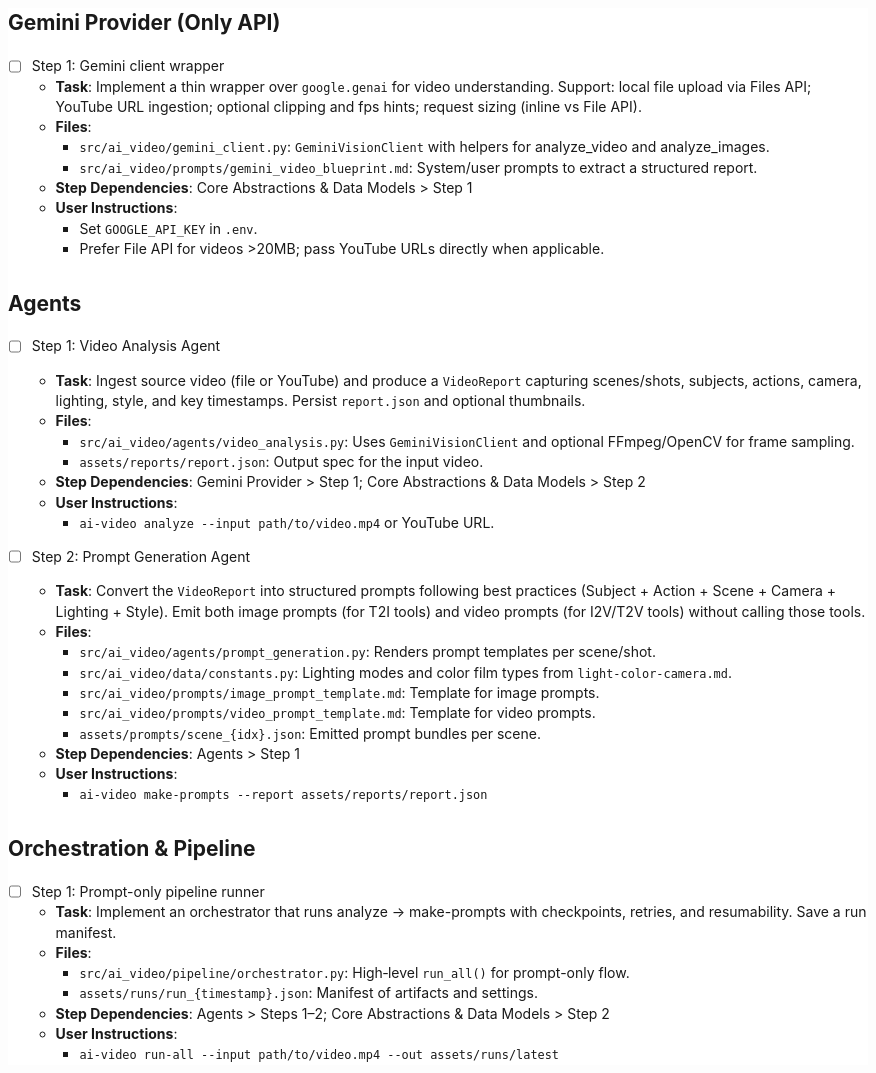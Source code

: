 ## Gemini Provider (Only API)
- [ ] Step 1: Gemini client wrapper
  - **Task**: Implement a thin wrapper over `google.genai` for video understanding. Support: local file upload via Files API; YouTube URL ingestion; optional clipping and fps hints; request sizing (inline vs File API).
  - **Files**:
    - `src/ai_video/gemini_client.py`: `GeminiVisionClient` with helpers for analyze_video and analyze_images.
    - `src/ai_video/prompts/gemini_video_blueprint.md`: System/user prompts to extract a structured report.
  - **Step Dependencies**: Core Abstractions & Data Models > Step 1
  - **User Instructions**:
    - Set `GOOGLE_API_KEY` in `.env`.
    - Prefer File API for videos >20MB; pass YouTube URLs directly when applicable.

## Agents
- [ ] Step 1: Video Analysis Agent
  - **Task**: Ingest source video (file or YouTube) and produce a `VideoReport` capturing scenes/shots, subjects, actions, camera, lighting, style, and key timestamps. Persist `report.json` and optional thumbnails.
  - **Files**:
    - `src/ai_video/agents/video_analysis.py`: Uses `GeminiVisionClient` and optional FFmpeg/OpenCV for frame sampling.
    - `assets/reports/report.json`: Output spec for the input video.
  - **Step Dependencies**: Gemini Provider > Step 1; Core Abstractions & Data Models > Step 2
  - **User Instructions**:
    - `ai-video analyze --input path/to/video.mp4` or YouTube URL.

- [ ] Step 2: Prompt Generation Agent
  - **Task**: Convert the `VideoReport` into structured prompts following best practices (Subject + Action + Scene + Camera + Lighting + Style). Emit both image prompts (for T2I tools) and video prompts (for I2V/T2V tools) without calling those tools.
  - **Files**:
    - `src/ai_video/agents/prompt_generation.py`: Renders prompt templates per scene/shot.
    - `src/ai_video/data/constants.py`: Lighting modes and color film types from `light-color-camera.md`.
    - `src/ai_video/prompts/image_prompt_template.md`: Template for image prompts.
    - `src/ai_video/prompts/video_prompt_template.md`: Template for video prompts.
    - `assets/prompts/scene_{idx}.json`: Emitted prompt bundles per scene.
  - **Step Dependencies**: Agents > Step 1
  - **User Instructions**:
    - `ai-video make-prompts --report assets/reports/report.json`

## Orchestration & Pipeline
- [ ] Step 1: Prompt-only pipeline runner
  - **Task**: Implement an orchestrator that runs analyze → make-prompts with checkpoints, retries, and resumability. Save a run manifest.
  - **Files**:
    - `src/ai_video/pipeline/orchestrator.py`: High‑level `run_all()` for prompt-only flow.
    - `assets/runs/run_{timestamp}.json`: Manifest of artifacts and settings.
  - **Step Dependencies**: Agents > Steps 1–2; Core Abstractions & Data Models > Step 2
  - **User Instructions**:
    - `ai-video run-all --input path/to/video.mp4 --out assets/runs/latest`
